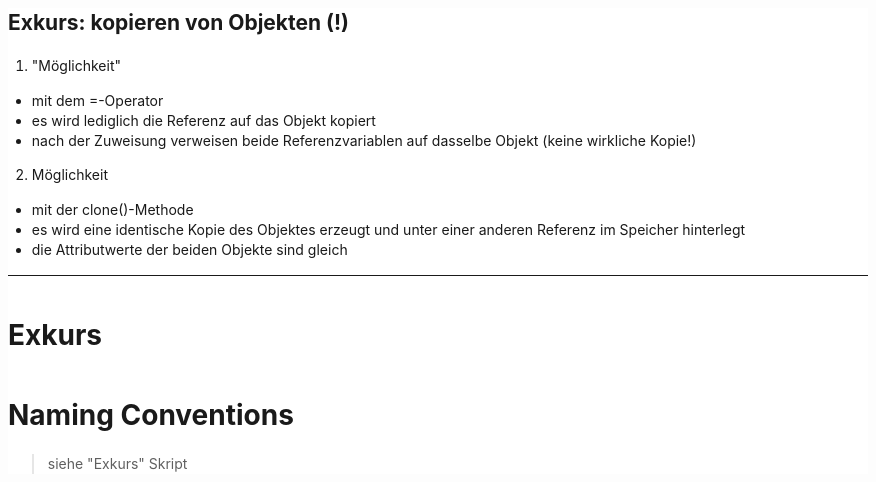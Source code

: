## Exkurs: kopieren von Objekten (!)

1. "Möglichkeit"
  * mit dem =-Operator
  * es wird lediglich die Referenz auf das Objekt kopiert
  * nach der Zuweisung verweisen beide Referenzvariablen auf dasselbe Objekt (keine wirkliche Kopie!)
2. Möglichkeit
  * mit der clone()-Methode
  * es wird eine identische Kopie des Objektes erzeugt und unter einer anderen Referenz im Speicher hinterlegt
  * die Attributwerte der beiden Objekte sind gleich


---
# Exkurs
# Naming Conventions

> siehe "Exkurs" Skript
